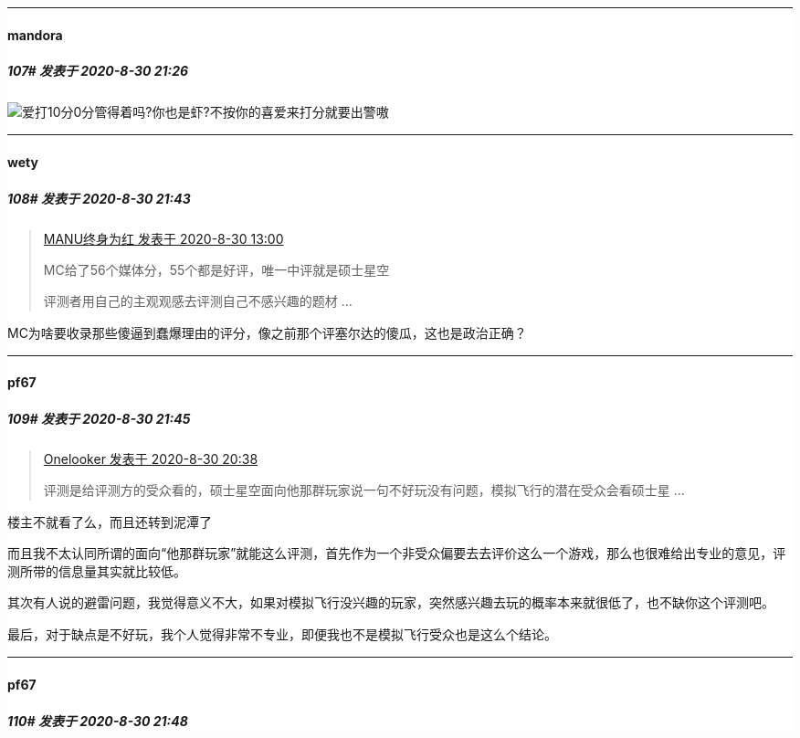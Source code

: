 -----

####  mandora  
##### 107#       发表于 2020-8-30 21:26



<img src="https://static.saraba1st.com/image/smiley/face2017/067.png" referrerpolicy="no-referrer">爱打10分0分管得着吗?你也是虾?不按你的喜爱来打分就要出警嗷







-----

####  wety  
##### 108#       发表于 2020-8-30 21:43



<blockquote><a href="httphttps://bbs.saraba1st.com/2b/forum.php?mod=redirect&amp;goto=findpost&amp;pid=48591067&amp;ptid=1957268" target="_blank">MANU终身为红 发表于 2020-8-30 13:00</a>

MC给了56个媒体分，55个都是好评，唯一中评就是硕士星空

评测者用自己的主观观感去评测自己不感兴趣的题材 ...</blockquote>
MC为啥要收录那些傻逼到蠢爆理由的评分，像之前那个评塞尔达的傻瓜，这也是政治正确？







-----

####  pf67  
##### 109#       发表于 2020-8-30 21:45



<blockquote><a href="httphttps://bbs.saraba1st.com/2b/forum.php?mod=redirect&amp;goto=findpost&amp;pid=48594221&amp;ptid=1957268" target="_blank">Onelooker 发表于 2020-8-30 20:38</a>

评测是给评测方的受众看的，硕士星空面向他那群玩家说一句不好玩没有问题，模拟飞行的潜在受众会看硕士星 ...</blockquote>
楼主不就看了么，而且还转到泥潭了


而且我不太认同所谓的面向“他那群玩家”就能这么评测，首先作为一个非受众偏要去去评价这么一个游戏，那么也很难给出专业的意见，评测所带的信息量其实就比较低。


其次有人说的避雷问题，我觉得意义不大，如果对模拟飞行没兴趣的玩家，突然感兴趣去玩的概率本来就很低了，也不缺你这个评测吧。


最后，对于缺点是不好玩，我个人觉得非常不专业，即便我也不是模拟飞行受众也是这么个结论。







-----

####  pf67  
##### 110#       发表于 2020-8-30 21:48
